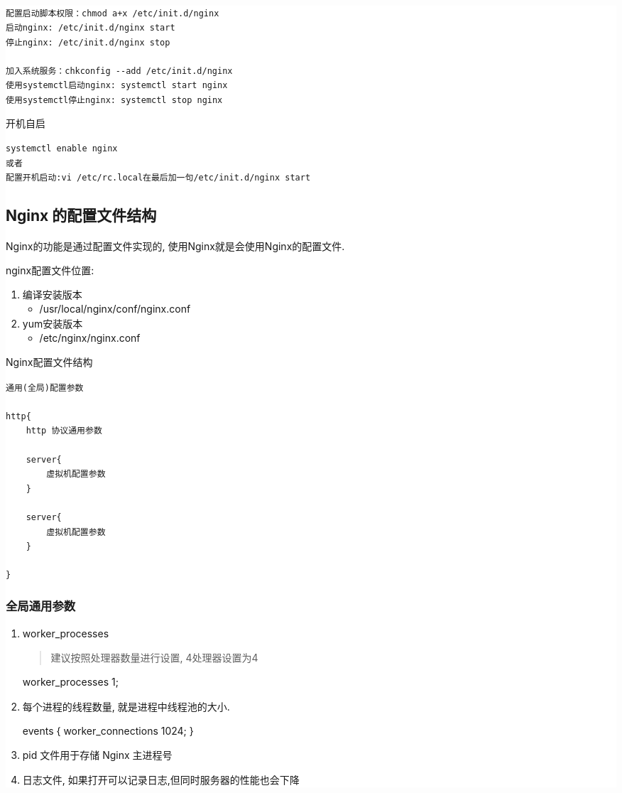     配置启动脚本权限：chmod a+x /etc/init.d/nginx
    启动nginx: /etc/init.d/nginx start
    停止nginx: /etc/init.d/nginx stop
    
    加入系统服务：chkconfig --add /etc/init.d/nginx
    使用systemctl启动nginx: systemctl start nginx
    使用systemctl停止nginx: systemctl stop nginx

开机自启

    systemctl enable nginx
    或者
    配置开机启动:vi /etc/rc.local在最后加一句/etc/init.d/nginx start

## Nginx 的配置文件结构

Nginx的功能是通过配置文件实现的, 使用Nginx就是会使用Nginx的配置文件.

nginx配置文件位置:

1. 编译安装版本
   - /usr/local/nginx/conf/nginx.conf
2. yum安装版本
   - /etc/nginx/nginx.conf

Nginx配置文件结构

	通用(全局)配置参数
	
	http{
		http 协议通用参数
	
		server{
			虚拟机配置参数
		}
	
		server{
			虚拟机配置参数
		}
	
	}

### 全局通用参数

1. worker_processes 

   > 建议按照处理器数量进行设置, 4处理器设置为4

   	worker_processes  1;

2. 每个进程的线程数量, 就是进程中线程池的大小.

   events {
   	    worker_connections  1024;
   	}

3. pid 文件用于存储 Nginx 主进程号

4. 日志文件, 如果打开可以记录日志,但同时服务器的性能也会下降
